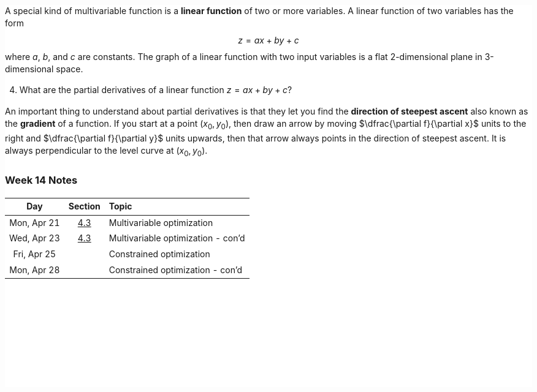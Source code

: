 

A special kind of multivariable function is a **linear function** of two or more variables.  A linear function of two variables has the form
$$z = ax + by + c$$
where $a$, $b$, and $c$ are constants. The graph of a linear function with two input variables is a flat 2-dimensional plane in 3-dimensional space.  

4. What are the partial derivatives of a linear function $z = ax + by + c$? 


An important thing to understand about partial derivatives is that they let you find the **direction of steepest ascent** also known as the **gradient** of a function.  If you start at a point $(x_0, y_0)$, then draw an arrow by moving $\dfrac{\partial f}{\partial x}$ units to the right and $\dfrac{\partial f}{\partial y}$ units upwards, then that arrow always points in the direction of steepest ascent.  It is always perpendicular to the level curve at $(x_0, y_0)$.  



### Week 14 Notes

Day  | Section  | Topic
:-----:|:---:|:-----------------------
Mon, Apr 21  | [4.3][4.3]  | Multivariable optimization
Wed, Apr 23  | [4.3][4.3]  | Multivariable optimization - con’d
Fri, Apr 25  |  | Constrained optimization
Mon, Apr 28  |  | Constrained optimization - con’d 


[1.1]: <https://people.hsc.edu/faculty-staff/blins/books/AppliedCalculusCalawayHoffmanLippman.pdf#%5B%7B%22num%22%3A51%2C%22gen%22%3A0%7D%2C%7B%22name%22%3A%22XYZ%22%7D%2C70%2C680%2C0%5D>
[1.2]: <https://people.hsc.edu/faculty-staff/blins/books/AppliedCalculusCalawayHoffmanLippman.pdf#%5B%7B%22num%22%3A184%2C%22gen%22%3A0%7D%2C%7B%22name%22%3A%22XYZ%22%7D%2C70%2C720%2C0%5D>
[1.3]: <https://people.hsc.edu/faculty-staff/blins/books/AppliedCalculusCalawayHoffmanLippman.pdf#%5B%7B%22num%22%3A266%2C%22gen%22%3A0%7D%2C%7B%22name%22%3A%22XYZ%22%7D%2C70%2C720%2C0%5D>
[1.4]: <https://people.hsc.edu/faculty-staff/blins/books/AppliedCalculusCalawayHoffmanLippman.pdf#%5B%7B%22num%22%3A320%2C%22gen%22%3A0%7D%2C%7B%22name%22%3A%22XYZ%22%7D%2C70%2C720%2C0%5D>
[1.5]: <https://people.hsc.edu/faculty-staff/blins/books/AppliedCalculusCalawayHoffmanLippman.pdf#%5B%7B%22num%22%3A326%2C%22gen%22%3A0%7D%2C%7B%22name%22%3A%22XYZ%22%7D%2C70%2C720%2C0%5D>
[1.6]: <https://people.hsc.edu/faculty-staff/blins/books/AppliedCalculusCalawayHoffmanLippman.pdf#%5B%7B%22num%22%3A358%2C%22gen%22%3A0%7D%2C%7B%22name%22%3A%22XYZ%22%7D%2C70%2C720%2C0%5D>
[1.7]: <https://people.hsc.edu/faculty-staff/blins/books/AppliedCalculusCalawayHoffmanLippman.pdf#%5B%7B%22num%22%3A390%2C%22gen%22%3A0%7D%2C%7B%22name%22%3A%22XYZ%22%7D%2C70%2C720%2C0%5D>
[1.8]: <https://people.hsc.edu/faculty-staff/blins/books/AppliedCalculusCalawayHoffmanLippman.pdf#%5B%7B%22num%22%3A424%2C%22gen%22%3A0%7D%2C%7B%22name%22%3A%22XYZ%22%7D%2C70%2C720%2C0%5D>
[2.2]: <https://people.hsc.edu/faculty-staff/blins/books/AppliedCalculusCalawayHoffmanLippman.pdf#%5B%7B%22num%22%3A504%2C%22gen%22%3A0%7D%2C%7B%22name%22%3A%22XYZ%22%7D%2C70%2C720%2C0%5D>
[2.3]: <https://people.hsc.edu/faculty-staff/blins/books/AppliedCalculusCalawayHoffmanLippman.pdf#%5B%7B%22num%22%3A587%2C%22gen%22%3A0%7D%2C%7B%22name%22%3A%22XYZ%22%7D%2C70%2C720%2C0%5D>
[2.4]: <https://people.hsc.edu/faculty-staff/blins/books/AppliedCalculusCalawayHoffmanLippman.pdf#%5B%7B%22num%22%3A635%2C%22gen%22%3A0%7D%2C%7B%22name%22%3A%22XYZ%22%7D%2C70%2C720%2C0%5D>
[2.5]: <https://people.hsc.edu/faculty-staff/blins/books/AppliedCalculusCalawayHoffmanLippman.pdf#%5B%7B%22num%22%3A652%2C%22gen%22%3A0%7D%2C%7B%22name%22%3A%22XYZ%22%7D%2C70%2C720%2C0%5D>
[2.6]: <https://people.hsc.edu/faculty-staff/blins/books/AppliedCalculusCalawayHoffmanLippman.pdf#%5B%7B%22num%22%3A674%2C%22gen%22%3A0%7D%2C%7B%22name%22%3A%22XYZ%22%7D%2C70%2C720%2C0%5D>
[2.7]: <https://people.hsc.edu/faculty-staff/blins/books/AppliedCalculusCalawayHoffmanLippman.pdf#%5B%7B%22num%22%3A700%2C%22gen%22%3A0%7D%2C%7B%22name%22%3A%22XYZ%22%7D%2C70%2C720%2C0%5D>
[2.9]: <https://people.hsc.edu/faculty-staff/blins/books/AppliedCalculusCalawayHoffmanLippman.pdf#%5B%7B%22num%22%3A784%2C%22gen%22%3A0%7D%2C%7B%22name%22%3A%22XYZ%22%7D%2C70%2C720%2C0%5D>
[2.10]: <https://people.hsc.edu/faculty-staff/blins/books/AppliedCalculusCalawayHoffmanLippman.pdf#%5B%7B%22num%22%3A815%2C%22gen%22%3A0%7D%2C%7B%22name%22%3A%22XYZ%22%7D%2C70%2C720%2C0%5D>
[4.1]: <https://people.hsc.edu/faculty-staff/blins/books/AppliedCalculusCalawayHoffmanLippman.pdf#%5B%7B%22num%22%3A1149%2C%22gen%22%3A0%7D%2C%7B%22name%22%3A%22XYZ%22%7D%2C70%2C680%2C0%5D>
[4.2]: <https://people.hsc.edu/faculty-staff/blins/books/AppliedCalculusCalawayHoffmanLippman.pdf#%5B%7B%22num%22%3A1309%2C%22gen%22%3A0%7D%2C%7B%22name%22%3A%22XYZ%22%7D%2C70%2C720%2C0%5D>
[4.3]: <https://people.hsc.edu/faculty-staff/blins/books/AppliedCalculusCalawayHoffmanLippman.pdf#%5B%7B%22num%22%3A1339%2C%22gen%22%3A0%7D%2C%7B%22name%22%3A%22XYZ%22%7D%2C70%2C720%2C0%5D>



<br>
<br>
<br>
<br>
<br>
<br>
<br>
<br>
